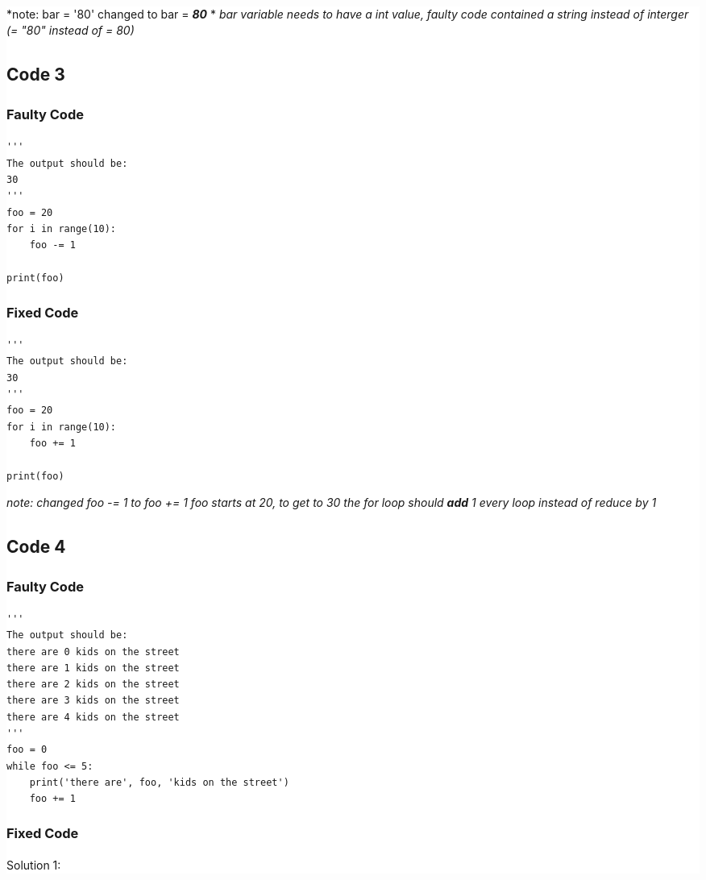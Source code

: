 *note: bar = '80' changed to bar = ***80*** * 
*bar variable needs to have a int value, faulty code contained a string instead of interger (= "80" instead of = 80)*

## Code 3
### Faulty Code

    '''
    The output should be:
    30
    '''
    foo = 20
    for i in range(10):
        foo -= 1

    print(foo)

### Fixed Code

    '''
    The output should be:
    30
    '''
    foo = 20
    for i in range(10):
        foo += 1

    print(foo)

*note: changed foo -= 1 to foo += 1*
*foo starts at 20, to get to 30 the for loop should ***add*** 1 every loop instead of reduce by 1*

## Code 4
### Faulty Code

    '''
    The output should be:
    there are 0 kids on the street
    there are 1 kids on the street
    there are 2 kids on the street
    there are 3 kids on the street
    there are 4 kids on the street
    '''
    foo = 0
    while foo <= 5:
        print('there are', foo, 'kids on the street')
        foo += 1

### Fixed Code
Solution 1:

